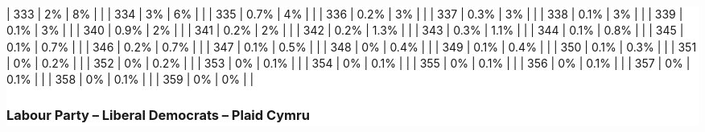 | 333 | 2% | 8% |  |
| 334 | 3% | 6% |  |
| 335 | 0.7% | 4% |  |
| 336 | 0.2% | 3% |  |
| 337 | 0.3% | 3% |  |
| 338 | 0.1% | 3% |  |
| 339 | 0.1% | 3% |  |
| 340 | 0.9% | 2% |  |
| 341 | 0.2% | 2% |  |
| 342 | 0.2% | 1.3% |  |
| 343 | 0.3% | 1.1% |  |
| 344 | 0.1% | 0.8% |  |
| 345 | 0.1% | 0.7% |  |
| 346 | 0.2% | 0.7% |  |
| 347 | 0.1% | 0.5% |  |
| 348 | 0% | 0.4% |  |
| 349 | 0.1% | 0.4% |  |
| 350 | 0.1% | 0.3% |  |
| 351 | 0% | 0.2% |  |
| 352 | 0% | 0.2% |  |
| 353 | 0% | 0.1% |  |
| 354 | 0% | 0.1% |  |
| 355 | 0% | 0.1% |  |
| 356 | 0% | 0.1% |  |
| 357 | 0% | 0.1% |  |
| 358 | 0% | 0.1% |  |
| 359 | 0% | 0% |  |

### Labour Party – Liberal Democrats – Plaid Cymru
